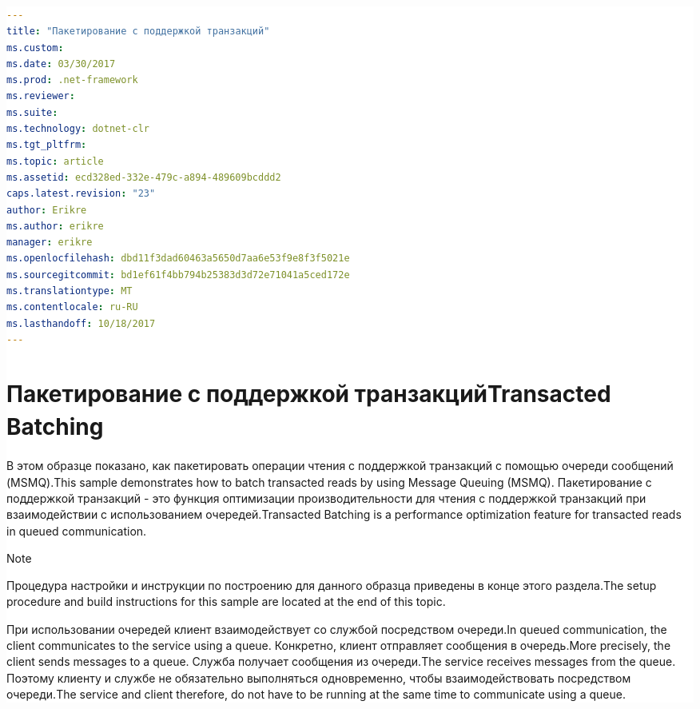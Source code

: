 ```yaml
---
title: "Пакетирование с поддержкой транзакций"
ms.custom: 
ms.date: 03/30/2017
ms.prod: .net-framework
ms.reviewer: 
ms.suite: 
ms.technology: dotnet-clr
ms.tgt_pltfrm: 
ms.topic: article
ms.assetid: ecd328ed-332e-479c-a894-489609bcddd2
caps.latest.revision: "23"
author: Erikre
ms.author: erikre
manager: erikre
ms.openlocfilehash: dbd11f3dad60463a5650d7aa6e53f9e8f3f5021e
ms.sourcegitcommit: bd1ef61f4bb794b25383d3d72e71041a5ced172e
ms.translationtype: MT
ms.contentlocale: ru-RU
ms.lasthandoff: 10/18/2017
---
```

# <a name="transacted-batching"></a><span data-ttu-id="da440-102">Пакетирование с поддержкой транзакций</span><span class="sxs-lookup"><span data-stu-id="da440-102">Transacted Batching</span></span>
<span data-ttu-id="da440-103">В этом образце показано, как пакетировать операции чтения с поддержкой транзакций с помощью очереди сообщений (MSMQ).</span><span class="sxs-lookup"><span data-stu-id="da440-103">This sample demonstrates how to batch transacted reads by using Message Queuing (MSMQ).</span></span> <span data-ttu-id="da440-104">Пакетирование с поддержкой транзакций - это функция оптимизации производительности для чтения с поддержкой транзакций при взаимодействии с использованием очередей.</span><span class="sxs-lookup"><span data-stu-id="da440-104">Transacted Batching is a performance optimization feature for transacted reads in queued communication.</span></span>  
  
> [!NOTE]
>  <span data-ttu-id="da440-105">Процедура настройки и инструкции по построению для данного образца приведены в конце этого раздела.</span><span class="sxs-lookup"><span data-stu-id="da440-105">The setup procedure and build instructions for this sample are located at the end of this topic.</span></span>  
  
 <span data-ttu-id="da440-106">При использовании очередей клиент взаимодействует со службой посредством очереди.</span><span class="sxs-lookup"><span data-stu-id="da440-106">In queued communication, the client communicates to the service using a queue.</span></span> <span data-ttu-id="da440-107">Конкретно, клиент отправляет сообщения в очередь.</span><span class="sxs-lookup"><span data-stu-id="da440-107">More precisely, the client sends messages to a queue.</span></span> <span data-ttu-id="da440-108">Служба получает сообщения из очереди.</span><span class="sxs-lookup"><span data-stu-id="da440-108">The service receives messages from the queue.</span></span> <span data-ttu-id="da440-109">Поэтому клиенту и службе не обязательно выполняться одновременно, чтобы взаимодействовать посредством очереди.</span><span class="sxs-lookup"><span data-stu-id="da440-109">The service and client therefore, do not have to be running at the same time to communicate using a queue.</span></span>  
  